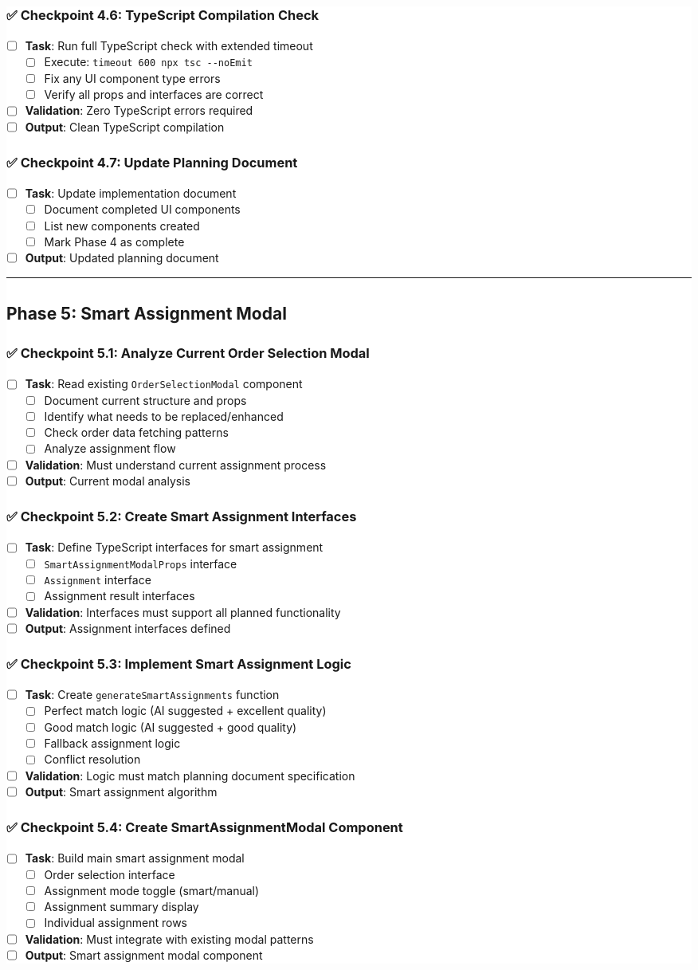 ### ✅ **Checkpoint 4.6: TypeScript Compilation Check**
- [ ] **Task**: Run full TypeScript check with extended timeout
  - [ ] Execute: `timeout 600 npx tsc --noEmit`
  - [ ] Fix any UI component type errors
  - [ ] Verify all props and interfaces are correct
- [ ] **Validation**: Zero TypeScript errors required
- [ ] **Output**: Clean TypeScript compilation

### ✅ **Checkpoint 4.7: Update Planning Document**
- [ ] **Task**: Update implementation document
  - [ ] Document completed UI components
  - [ ] List new components created
  - [ ] Mark Phase 4 as complete
- [ ] **Output**: Updated planning document

---

## **Phase 5: Smart Assignment Modal**

### ✅ **Checkpoint 5.1: Analyze Current Order Selection Modal**
- [ ] **Task**: Read existing `OrderSelectionModal` component
  - [ ] Document current structure and props
  - [ ] Identify what needs to be replaced/enhanced
  - [ ] Check order data fetching patterns
  - [ ] Analyze assignment flow
- [ ] **Validation**: Must understand current assignment process
- [ ] **Output**: Current modal analysis

### ✅ **Checkpoint 5.2: Create Smart Assignment Interfaces**
- [ ] **Task**: Define TypeScript interfaces for smart assignment
  - [ ] `SmartAssignmentModalProps` interface
  - [ ] `Assignment` interface
  - [ ] Assignment result interfaces
- [ ] **Validation**: Interfaces must support all planned functionality
- [ ] **Output**: Assignment interfaces defined

### ✅ **Checkpoint 5.3: Implement Smart Assignment Logic**
- [ ] **Task**: Create `generateSmartAssignments` function
  - [ ] Perfect match logic (AI suggested + excellent quality)
  - [ ] Good match logic (AI suggested + good quality)  
  - [ ] Fallback assignment logic
  - [ ] Conflict resolution
- [ ] **Validation**: Logic must match planning document specification
- [ ] **Output**: Smart assignment algorithm

### ✅ **Checkpoint 5.4: Create SmartAssignmentModal Component**
- [ ] **Task**: Build main smart assignment modal
  - [ ] Order selection interface
  - [ ] Assignment mode toggle (smart/manual)
  - [ ] Assignment summary display
  - [ ] Individual assignment rows
- [ ] **Validation**: Must integrate with existing modal patterns
- [ ] **Output**: Smart assignment modal component
